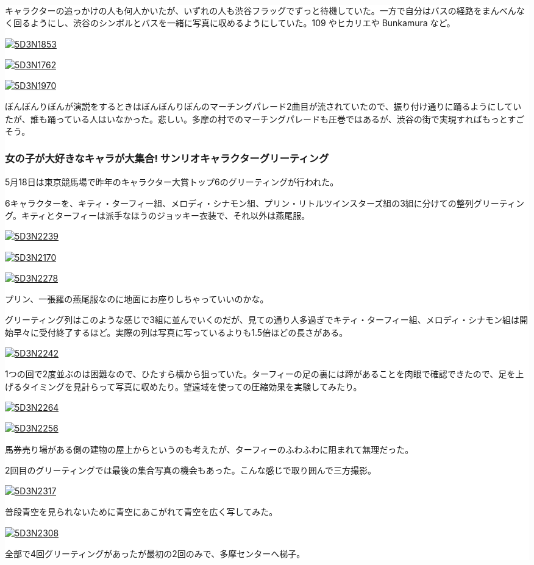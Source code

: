 キャラクターの追っかけの人も何人かいたが、いずれの人も渋谷フラッグでずっと待機していた。一方で自分はバスの経路をまんべんなく回るようにし、渋谷のシンボルとバスを一緒に写真に収めるようにしていた。109 やヒカリエや Bunkamura など。

[![5D3N1853](https://farm3.staticflickr.com/2906/14206001544_9a463733ee.jpg)](https://www.flickr.com/photos/ohtake_tomohiro/14206001544)

[![5D3N1762](https://farm6.staticflickr.com/5544/14226306963_3bc4a6e21f.jpg)](https://www.flickr.com/photos/ohtake_tomohiro/14226306963)

[![5D3N1970](https://farm6.staticflickr.com/5312/14019427500_38049dc372.jpg)](https://www.flickr.com/photos/ohtake_tomohiro/14019427500)

ぼんぼんりぼんが演説をするときはぼんぼんりぼんのマーチングパレード2曲目が流されていたので、振り付け通りに踊るようにしていたが、誰も踊っている人はいなかった。悲しい。多摩の村でのマーチングパレードも圧巻ではあるが、渋谷の街で実現すればもっとすごそう。

### 女の子が大好きなキャラが大集合! サンリオキャラクターグリーティング

5月18日は東京競馬場で昨年のキャラクター大賞トップ6のグリーティングが行われた。

6キャラクターを、キティ・ターフィー組、メロディ・シナモン組、プリン・リトルツインスターズ組の3組に分けての整列グリーティング。キティとターフィーは派手なほうのジョッキー衣装で、それ以外は燕尾服。

[![5D3N2239](https://farm6.staticflickr.com/5511/14210036752_a59285e4b3.jpg)](https://www.flickr.com/photos/ohtake_tomohiro/14210036752)

[![5D3N2170](https://farm6.staticflickr.com/5552/14210041942_9ed62f9c9a.jpg)](https://www.flickr.com/photos/ohtake_tomohiro/14210041942)

[![5D3N2278](https://farm6.staticflickr.com/5561/14025799888_47da1a4fa0.jpg)](https://www.flickr.com/photos/ohtake_tomohiro/14025799888)

プリン、一張羅の燕尾服なのに地面にお座りしちゃっていいのかな。

グリーティング列はこのような感じで3組に並んでいくのだが、見ての通り人多過ぎでキティ・ターフィー組、メロディ・シナモン組は開始早々に受付終了するほど。実際の列は写真に写っているよりも1.5倍ほどの長さがある。

[![5D3N2242](https://farm6.staticflickr.com/5080/14025879397_1d13f246ec.jpg)](https://www.flickr.com/photos/ohtake_tomohiro/14025879397)

1つの回で2度並ぶのは困難なので、ひたすら横から狙っていた。ターフィーの足の裏には蹄があることを肉眼で確認できたので、足を上げるタイミングを見計らって写真に収めたり。望遠域を使っての圧縮効果を実験してみたり。

[![5D3N2264](https://farm6.staticflickr.com/5583/14209164941_9d04166d2f.jpg)](https://www.flickr.com/photos/ohtake_tomohiro/14209164941)

[![5D3N2256](https://farm6.staticflickr.com/5525/14189316226_70e8b61a0c.jpg)](https://www.flickr.com/photos/ohtake_tomohiro/14189316226)

馬券売り場がある側の建物の屋上からというのも考えたが、ターフィーのふわふわに阻まれて無理だった。

2回目のグリーティングでは最後の集合写真の機会もあった。こんな感じで取り囲んで三方撮影。

[![5D3N2317](https://farm3.staticflickr.com/2908/14025797728_3b84508ebd.jpg)](https://www.flickr.com/photos/ohtake_tomohiro/14025797728)

普段青空を見られないために青空にあこがれて青空を広く写してみた。

[![5D3N2308](https://farm3.staticflickr.com/2926/14232623423_9362849bbe.jpg)](https://www.flickr.com/photos/ohtake_tomohiro/14232623423)

全部で4回グリーティングがあったが最初の2回のみで、多摩センターへ梯子。
